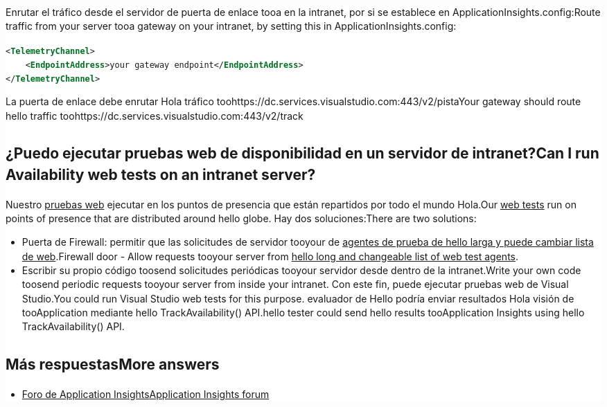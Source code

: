<span data-ttu-id="a1b49-303">Enrutar el tráfico desde el servidor de puerta de enlace tooa en la intranet, por si se establece en ApplicationInsights.config:</span><span class="sxs-lookup"><span data-stu-id="a1b49-303">Route traffic from your server tooa gateway on your intranet, by setting this in ApplicationInsights.config:</span></span>

```XML
<TelemetryChannel>
    <EndpointAddress>your gateway endpoint</EndpointAddress>
</TelemetryChannel>
```

<span data-ttu-id="a1b49-304">La puerta de enlace debe enrutar Hola tráfico toohttps://dc.services.visualstudio.com:443/v2/pista</span><span class="sxs-lookup"><span data-stu-id="a1b49-304">Your gateway should route hello traffic toohttps://dc.services.visualstudio.com:443/v2/track</span></span>

## <a name="can-i-run-availability-web-tests-on-an-intranet-server"></a><span data-ttu-id="a1b49-305">¿Puedo ejecutar pruebas web de disponibilidad en un servidor de intranet?</span><span class="sxs-lookup"><span data-stu-id="a1b49-305">Can I run Availability web tests on an intranet server?</span></span>

<span data-ttu-id="a1b49-306">Nuestro [pruebas web](app-insights-monitor-web-app-availability.md) ejecutar en los puntos de presencia que están repartidos por todo el mundo Hola.</span><span class="sxs-lookup"><span data-stu-id="a1b49-306">Our [web tests](app-insights-monitor-web-app-availability.md) run on points of presence that are distributed around hello globe.</span></span> <span data-ttu-id="a1b49-307">Hay dos soluciones:</span><span class="sxs-lookup"><span data-stu-id="a1b49-307">There are two solutions:</span></span>

* <span data-ttu-id="a1b49-308">Puerta de Firewall: permitir que las solicitudes de servidor tooyour de [agentes de prueba de hello larga y puede cambiar lista de web](app-insights-ip-addresses.md).</span><span class="sxs-lookup"><span data-stu-id="a1b49-308">Firewall door - Allow requests tooyour server from [hello long and changeable list of web test agents](app-insights-ip-addresses.md).</span></span>
* <span data-ttu-id="a1b49-309">Escribir su propio código toosend solicitudes periódicas tooyour servidor desde dentro de la intranet.</span><span class="sxs-lookup"><span data-stu-id="a1b49-309">Write your own code toosend periodic requests tooyour server from inside your intranet.</span></span> <span data-ttu-id="a1b49-310">Con este fin, puede ejecutar pruebas web de Visual Studio.</span><span class="sxs-lookup"><span data-stu-id="a1b49-310">You could run Visual Studio web tests for this purpose.</span></span> <span data-ttu-id="a1b49-311">evaluador de Hello podría enviar resultados Hola visión de tooApplication mediante hello TrackAvailability() API.</span><span class="sxs-lookup"><span data-stu-id="a1b49-311">hello tester could send hello results tooApplication Insights using hello TrackAvailability() API.</span></span>

## <a name="more-answers"></a><span data-ttu-id="a1b49-312">Más respuestas</span><span class="sxs-lookup"><span data-stu-id="a1b49-312">More answers</span></span>
* [<span data-ttu-id="a1b49-313">Foro de Application Insights</span><span class="sxs-lookup"><span data-stu-id="a1b49-313">Application Insights forum</span></span>](https://social.msdn.microsoft.com/Forums/vstudio/en-US/home?forum=ApplicationInsights)



[data]: app-insights-data-retention-privacy.md
[platforms]: app-insights-platforms.md
[start]: app-insights-overview.md
[windows]: app-insights-windows-get-started.md
